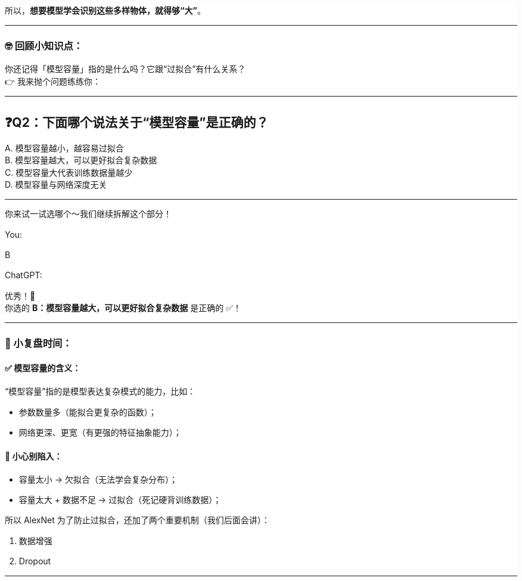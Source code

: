 
所以，**想要模型学会识别这些多样物体，就得够“大”**。

---

### 🤓 回顾小知识点：

你还记得「模型容量」指的是什么吗？它跟“过拟合”有什么关系？  
👉 我来抛个问题练练你：

---

## ❓Q2：下面哪个说法关于“模型容量”是正确的？

A. 模型容量越小，越容易过拟合  
B. 模型容量越大，可以更好拟合复杂数据  
C. 模型容量大代表训练数据量越少  
D. 模型容量与网络深度无关

---

你来试一试选哪个～我们继续拆解这个部分！

You: 

B

ChatGPT: 

优秀！🍬  
你选的 **B：模型容量越大，可以更好拟合复杂数据** 是正确的 ✅！

---

### 🧠 小复盘时间：

#### ✅ 模型容量的含义：

“模型容量”指的是模型表达复杂模式的能力，比如：

-   参数数量多（能拟合更复杂的函数）；
    
-   网络更深、更宽（有更强的特征抽象能力）；
    

#### 🚨 小心别陷入：

-   容量太小 → 欠拟合（无法学会复杂分布）；
    
-   容量太大 + 数据不足 → 过拟合（死记硬背训练数据）；
    

所以 AlexNet 为了防止过拟合，还加了两个重要机制（我们后面会讲）：

1.  数据增强
    
2.  Dropout
    

---
